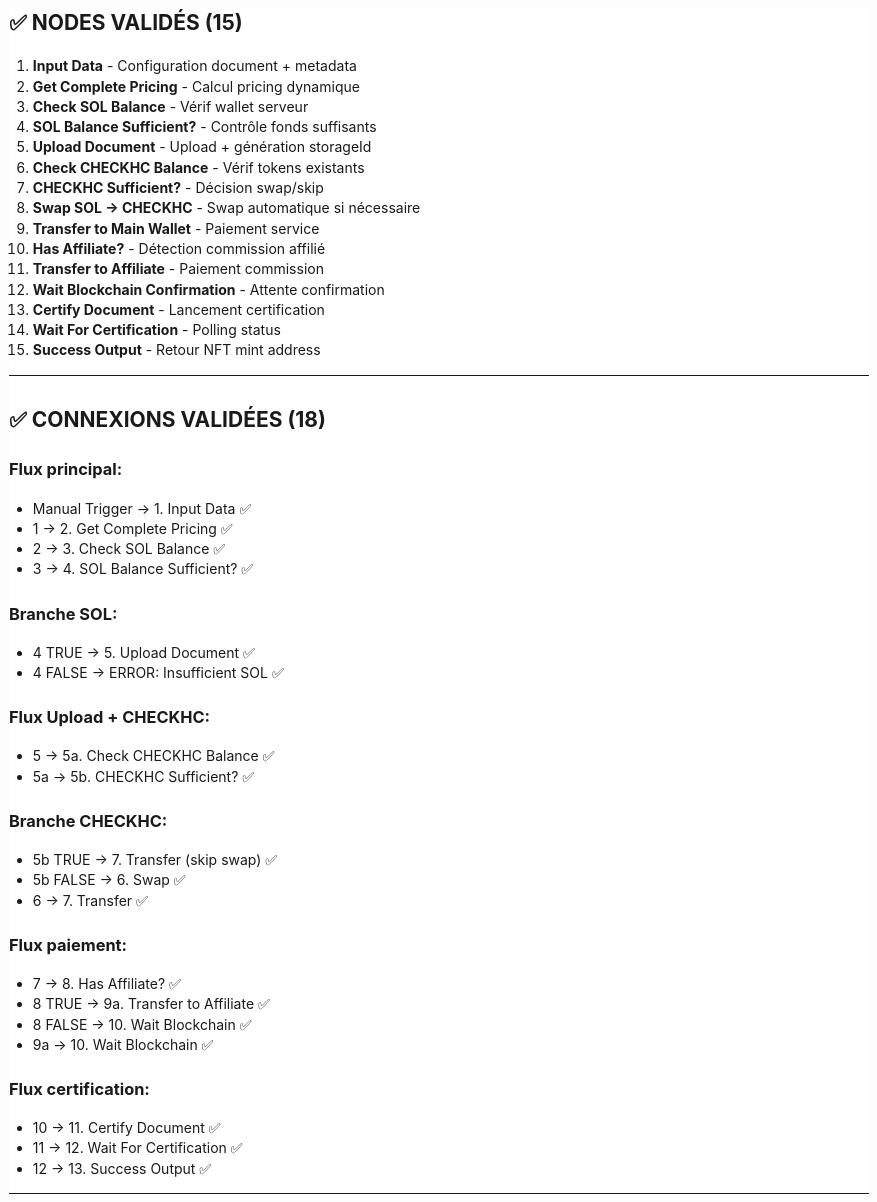 
## ✅ NODES VALIDÉS (15)

1. **Input Data** - Configuration document + metadata
2. **Get Complete Pricing** - Calcul pricing dynamique
3. **Check SOL Balance** - Vérif wallet serveur
4. **SOL Balance Sufficient?** - Contrôle fonds suffisants
5. **Upload Document** - Upload + génération storageId
6. **Check CHECKHC Balance** - Vérif tokens existants
7. **CHECKHC Sufficient?** - Décision swap/skip
8. **Swap SOL → CHECKHC** - Swap automatique si nécessaire
9. **Transfer to Main Wallet** - Paiement service
10. **Has Affiliate?** - Détection commission affilié
11. **Transfer to Affiliate** - Paiement commission
12. **Wait Blockchain Confirmation** - Attente confirmation
13. **Certify Document** - Lancement certification
14. **Wait For Certification** - Polling status
15. **Success Output** - Retour NFT mint address

---

## ✅ CONNEXIONS VALIDÉES (18)

### **Flux principal:**
- Manual Trigger → 1. Input Data ✅
- 1 → 2. Get Complete Pricing ✅
- 2 → 3. Check SOL Balance ✅
- 3 → 4. SOL Balance Sufficient? ✅

### **Branche SOL:**
- 4 TRUE → 5. Upload Document ✅
- 4 FALSE → ERROR: Insufficient SOL ✅

### **Flux Upload + CHECKHC:**
- 5 → 5a. Check CHECKHC Balance ✅
- 5a → 5b. CHECKHC Sufficient? ✅

### **Branche CHECKHC:**
- 5b TRUE → 7. Transfer (skip swap) ✅
- 5b FALSE → 6. Swap ✅
- 6 → 7. Transfer ✅

### **Flux paiement:**
- 7 → 8. Has Affiliate? ✅
- 8 TRUE → 9a. Transfer to Affiliate ✅
- 8 FALSE → 10. Wait Blockchain ✅
- 9a → 10. Wait Blockchain ✅

### **Flux certification:**
- 10 → 11. Certify Document ✅
- 11 → 12. Wait For Certification ✅
- 12 → 13. Success Output ✅

---